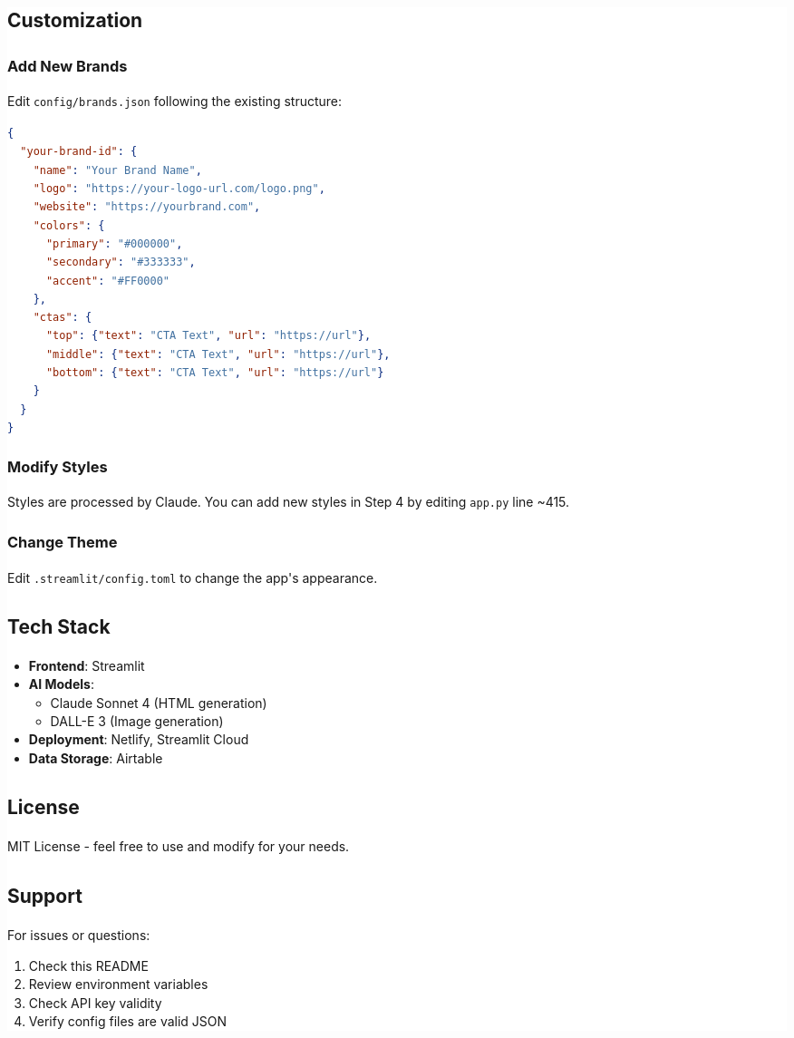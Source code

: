 ## Customization

### Add New Brands
Edit `config/brands.json` following the existing structure:

```json
{
  "your-brand-id": {
    "name": "Your Brand Name",
    "logo": "https://your-logo-url.com/logo.png",
    "website": "https://yourbrand.com",
    "colors": {
      "primary": "#000000",
      "secondary": "#333333",
      "accent": "#FF0000"
    },
    "ctas": {
      "top": {"text": "CTA Text", "url": "https://url"},
      "middle": {"text": "CTA Text", "url": "https://url"},
      "bottom": {"text": "CTA Text", "url": "https://url"}
    }
  }
}
```

### Modify Styles
Styles are processed by Claude. You can add new styles in Step 4 by editing `app.py` line ~415.

### Change Theme
Edit `.streamlit/config.toml` to change the app's appearance.

## Tech Stack

- **Frontend**: Streamlit
- **AI Models**:
  - Claude Sonnet 4 (HTML generation)
  - DALL-E 3 (Image generation)
- **Deployment**: Netlify, Streamlit Cloud
- **Data Storage**: Airtable

## License

MIT License - feel free to use and modify for your needs.

## Support

For issues or questions:
1. Check this README
2. Review environment variables
3. Check API key validity
4. Verify config files are valid JSON
